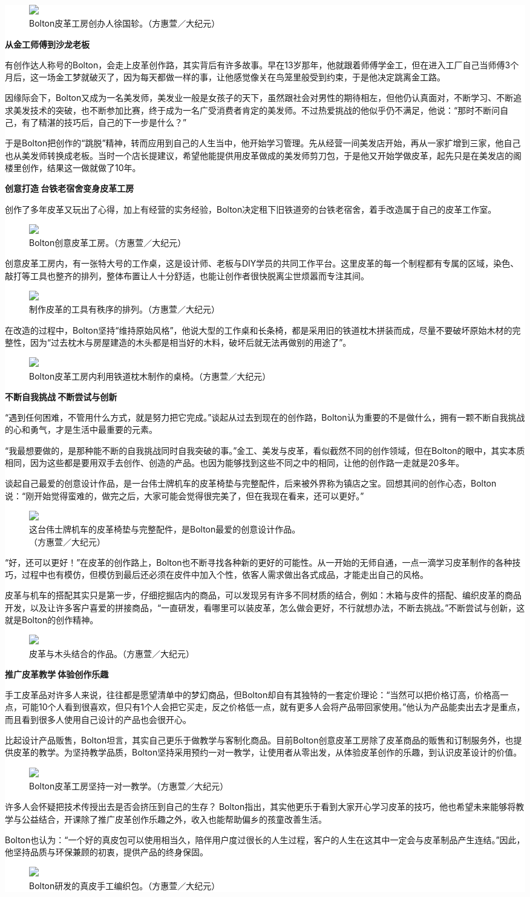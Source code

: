 <figure id="attachment_8591917" aria-describedby="caption-attachment-8591917" style="width: 450px" class="wp-caption aligncenter"><a target="_blank" href="https://www.epochtimes.com/assets/uploads/2016/12/1612140728541758.jpg"><img class="wp-image-8591917 size-medium" src="https://www.epochtimes.com/assets/uploads/2016/12/1612140728541758-450x300.jpg" width="450" b="300" /></a><figcaption id="caption-attachment-8591917" class="wp-caption-text">Bolton皮革工房创办人徐国轸。（方惠萱／大纪元）</figcaption></figure>
<p><strong>从金工师傅到沙龙老板</strong></p>
<p>有创作达人称号的Bolton，会走上皮革创作路，其实背后有许多故事。早在13岁那年，他就跟着师傅学金工，但在进入工厂自己当师傅3个月后，这一场金工梦就破灭了，因为每天都做一样的事，让他感觉像关在鸟笼里般受到约束，于是他决定跳离金工路。</p>
<p>因缘际会下，Bolton又成为一名美发师，美发业一般是女孩子的天下，虽然跟社会对男性的期待相左，但他仍认真面对，不断学习、不断追求美发技术的突破，也不断参加比赛，终于成为一名广受消费者肯定的美发师。不过热爱挑战的他似乎仍不满足，他说：“那时不断问自己，有了精湛的技巧后，自己的下一步是什么？”</p>
<p>于是Bolton把创作的“跳脱”精神，转而应用到自己的人生当中，他开始学习管理。先从经营一间美发店开始，再从一家扩增到三家，他自己也从美发师转换成老板。当时一个店长提建议，希望他能提供用皮革做成的美发师剪刀包，于是他又开始学做皮革，起先只是在美发店的阁楼里创作，结果这一做就做了10年。</p>
<p><strong>创意打造 台铁老宿舍变身皮革工房</strong></p>
<p>创作了多年皮革又玩出了心得，加上有经营的实务经验，Bolton决定租下旧铁道旁的台铁老宿舍，着手改造属于自己的皮革工作室。</p>
<figure id="attachment_8591910" aria-describedby="caption-attachment-8591910" style="width: 450px" class="wp-caption aligncenter"><a target="_blank" href="https://www.epochtimes.com/assets/uploads/2016/12/1612140729011758.jpg"><img class="wp-image-8591910 size-medium" src="https://www.epochtimes.com/assets/uploads/2016/12/1612140729011758-450x300.jpg" width="450" b="300" /></a><figcaption id="caption-attachment-8591910" class="wp-caption-text">Bolton创意皮革工房。（方惠萱／大纪元）</figcaption></figure>
<p>创意皮革工房内，有一张特大号的工作桌，这是设计师、老板与DIY学员的共同工作平台。这里皮革的每一个制程都有专属的区域，染色、敲打等工具也整齐的排列，整体布置让人十分舒适，也能让创作者很快脱离尘世烦嚣而专注其间。</p>
<figure id="attachment_8591923" aria-describedby="caption-attachment-8591923" style="width: 450px" class="wp-caption aligncenter"><a target="_blank" href="https://www.epochtimes.com/assets/uploads/2016/12/1612140728231758.jpg"><img class="wp-image-8591923 size-medium" src="https://www.epochtimes.com/assets/uploads/2016/12/1612140728231758-450x300.jpg" width="450" b="300" /></a><figcaption id="caption-attachment-8591923" class="wp-caption-text">制作皮革的工具有秩序的排列。（方惠萱／大纪元）</figcaption></figure>
<p>在改造的过程中，Bolton坚持“维持原始风格”，他说大型的工作桌和长条椅，都是采用旧的铁道枕木拼装而成，尽量不要破坏原始木材的完整性，因为“过去枕木与房屋建造的木头都是相当好的木料，破坏后就无法再做别的用途了”。</p>
<figure id="attachment_8591929" aria-describedby="caption-attachment-8591929" style="width: 450px" class="wp-caption aligncenter"><a target="_blank" href="https://www.epochtimes.com/assets/uploads/2016/12/1612140728151758.jpg"><img class="wp-image-8591929 size-medium" src="https://www.epochtimes.com/assets/uploads/2016/12/1612140728151758-450x300.jpg" width="450" b="300" /></a><figcaption id="caption-attachment-8591929" class="wp-caption-text">Bolton皮革工房内利用铁道枕木制作的桌椅。（方惠萱／大纪元）</figcaption></figure>
<p><strong>不断自我挑战 不断尝试与创新</strong></p>
<p>“遇到任何困难，不管用什么方式，就是努力把它完成。”谈起从过去到现在的创作路，Bolton认为重要的不是做什么，拥有一颗不断自我挑战的心和勇气，才是生活中最重要的元素。</p>
<p>“我最想要做的，是那种能不断的自我挑战同时自我突破的事。”金工、美发与皮革，看似截然不同的创作领域，但在Bolton的眼中，其实本质相同，因为这些都是要用双手去创作、创造的产品。也因为能够找到这些不同之中的相同，让他的创作路一走就是20多年。</p>
<p>谈起自己最爱的创意设计作品，是一台伟士牌机车的皮革椅垫与完整配件，后来被外界称为镇店之宝。回想其间的创作心态，Bolton说：“刚开始觉得蛮难的，做完之后，大家可能会觉得很完美了，但在我现在看来，还可以更好。”</p>
<figure id="attachment_8591907" aria-describedby="caption-attachment-8591907" style="width: 450px" class="wp-caption aligncenter"><a target="_blank" href="https://www.epochtimes.com/assets/uploads/2016/12/1612140727521758.jpg"><img class="wp-image-8591907 size-medium" src="https://www.epochtimes.com/assets/uploads/2016/12/1612140727521758-450x300.jpg" width="450" b="300" /></a><figcaption id="caption-attachment-8591907" class="wp-caption-text">这台伟士牌机车的皮革椅垫与完整配件，是Bolton最爱的创意设计作品。（方惠萱／大纪元）</figcaption></figure>
<p>“好，还可以更好！”在皮革的创作路上，Bolton也不断寻找各种新的更好的可能性。从一开始的无师自通，一点一滴学习皮革制作的各种技巧，过程中也有模仿，但模仿到最后还必须在皮件中加入个性，依客人需求做出各式成品，才能走出自己的风格。</p>
<p>皮革与机车的搭配其实只是第一步，仔细挖掘店内的商品，可以发现另有许多不同材质的结合，例如：木箱与皮件的搭配、编织皮革的商品开发，以及让许多客户喜爱的拼接商品，“一直研发，看哪里可以装皮革，怎么做会更好，不行就想办法，不断去挑战。”不断尝试与创新，这就是Bolton的创作精神。</p>
<figure id="attachment_8591912" aria-describedby="caption-attachment-8591912" style="width: 450px" class="wp-caption aligncenter"><a target="_blank" href="https://www.epochtimes.com/assets/uploads/2016/12/1612140728311758.jpg"><img class="wp-image-8591912 size-medium" src="https://www.epochtimes.com/assets/uploads/2016/12/1612140728311758-450x300.jpg" width="450" b="300" /></a><figcaption id="caption-attachment-8591912" class="wp-caption-text">皮革与木头结合的作品。（方惠萱／大纪元）</figcaption></figure>
<p><strong>推广皮革教学 体验创作乐趣</strong></p>
<p>手工皮革品对许多人来说，往往都是愿望清单中的梦幻商品，但Bolton却自有其独特的一套定价理论：“当然可以把价格订高，价格高一点，可能10个人看到很喜欢，但只有1个人会把它买走，反之价格低一点，就有更多人会将产品带回家使用。”他认为产品能卖出去才是重点，而且看到很多人使用自己设计的产品也会很开心。</p>
<p>比起设计产品贩售，Bolton坦言，其实自己更乐于做教学与客制化商品。目前Bolton创意皮革工房除了皮革商品的贩售和订制服务外，也提供皮革的教学。为坚持教学品质，Bolton坚持采用预约一对一教学，让使用者从零出发，从体验皮革创作的乐趣，到认识皮革设计的价值。</p>
<figure id="attachment_8591915" aria-describedby="caption-attachment-8591915" style="width: 450px" class="wp-caption aligncenter"><a target="_blank" href="https://www.epochtimes.com/assets/uploads/2016/12/1612140727441758.jpg"><img class="wp-image-8591915 size-medium" src="https://www.epochtimes.com/assets/uploads/2016/12/1612140727441758-450x300.jpg" width="450" b="300" /></a><figcaption id="caption-attachment-8591915" class="wp-caption-text">Bolton皮革工房坚持一对一教学。（方惠萱／大纪元）</figcaption></figure>
<p>许多人会怀疑把技术传授出去是否会挤压到自己的生存？ Bolton指出，其实他更乐于看到大家开心学习皮革的技巧，他也希望未来能够将教学与公益结合，开课除了推广皮革创作乐趣之外，收入也能帮助偏乡的孩童改善生活。</p>
<p>Bolton也认为：“一个好的真皮包可以使用相当久，陪伴用户度过很长的人生过程，客户的人生在这其中一定会与皮革制品产生连结。”因此，他坚持品质与环保兼顾的初衷，提供产品的终身保固。</p>
<figure id="attachment_8591928" aria-describedby="caption-attachment-8591928" style="width: 450px" class="wp-caption aligncenter"><a target="_blank" href="https://www.epochtimes.com/assets/uploads/2016/12/1612140728071758.jpg"><img class="wp-image-8591928 size-medium" src="https://www.epochtimes.com/assets/uploads/2016/12/1612140728071758-450x300.jpg" width="450" b="300" /></a><figcaption id="caption-attachment-8591928" class="wp-caption-text">Bolton研发的真皮手工编织包。（方惠萱／大纪元）</figcaption></figure>